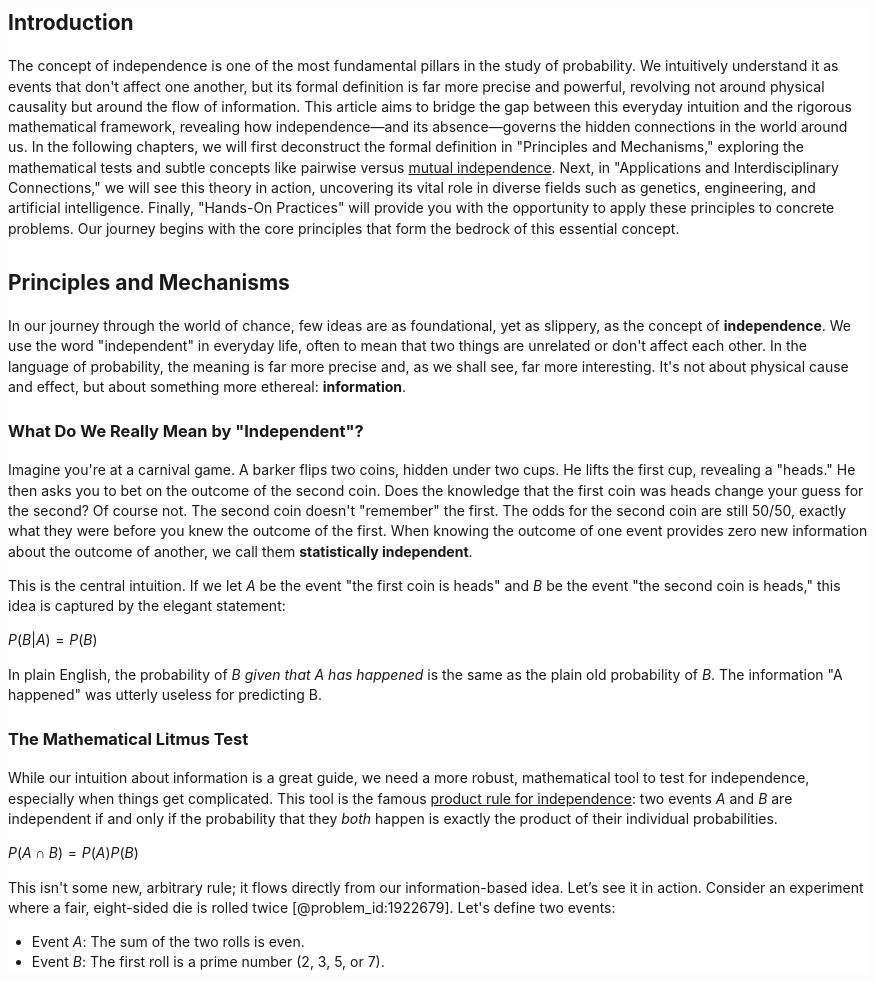 ## Introduction
The concept of independence is one of the most fundamental pillars in the study of probability. We intuitively understand it as events that don't affect one another, but its formal definition is far more precise and powerful, revolving not around physical causality but around the flow of information. This article aims to bridge the gap between this everyday intuition and the rigorous mathematical framework, revealing how independence—and its absence—governs the hidden connections in the world around us. In the following chapters, we will first deconstruct the formal definition in "Principles and Mechanisms," exploring the mathematical tests and subtle concepts like pairwise versus [mutual independence](@article_id:273176). Next, in "Applications and Interdisciplinary Connections," we will see this theory in action, uncovering its vital role in diverse fields such as genetics, engineering, and artificial intelligence. Finally, "Hands-On Practices" will provide you with the opportunity to apply these principles to concrete problems. Our journey begins with the core principles that form the bedrock of this essential concept.

## Principles and Mechanisms

In our journey through the world of chance, few ideas are as foundational, yet as slippery, as the concept of **independence**. We use the word "independent" in everyday life, often to mean that two things are unrelated or don't affect each other. In the language of probability, the meaning is far more precise and, as we shall see, far more interesting. It's not about physical cause and effect, but about something more ethereal: **information**.

### What Do We Really Mean by "Independent"?

Imagine you're at a carnival game. A barker flips two coins, hidden under two cups. He lifts the first cup, revealing a "heads." He then asks you to bet on the outcome of the second coin. Does the knowledge that the first coin was heads change your guess for the second? Of course not. The second coin doesn't "remember" the first. The odds for the second coin are still 50/50, exactly what they were before you knew the outcome of the first. When knowing the outcome of one event provides zero new information about the outcome of another, we call them **statistically independent**.

This is the central intuition. If we let $A$ be the event "the first coin is heads" and $B$ be the event "the second coin is heads," this idea is captured by the elegant statement:

$P(B|A) = P(B)$

In plain English, the probability of $B$ *given that A has happened* is the same as the plain old probability of $B$. The information "A happened" was utterly useless for predicting B.

### The Mathematical Litmus Test

While our intuition about information is a great guide, we need a more robust, mathematical tool to test for independence, especially when things get complicated. This tool is the famous [product rule for independence](@article_id:262583): two events $A$ and $B$ are independent if and only if the probability that they *both* happen is exactly the product of their individual probabilities.

$P(A \cap B) = P(A)P(B)$

This isn't some new, arbitrary rule; it flows directly from our information-based idea. Let’s see it in action. Consider an experiment where a fair, eight-sided die is rolled twice [@problem_id:1922679]. Let's define two events:
*   Event $A$: The sum of the two rolls is even.
*   Event $B$: The first roll is a prime number (2, 3, 5, or 7).

